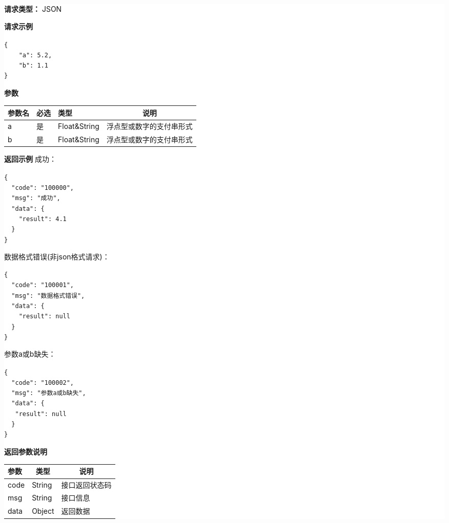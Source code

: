**请求类型：**
JSON

**请求示例**
``` 
{
    "a": 5.2,
    "b": 1.1
}
```

**参数**

|参数名   |必选|类型  |说明   |
|:--------|:---|:-----|-------|
|a     |是  |Float&String|浮点型或数字的支付串形式 |
|b   |是  |Float&String|浮点型或数字的支付串形式 |


 **返回示例**
成功：
``` 
{
  "code": "100000",
  "msg": "成功",
  "data": {
    "result": 4.1
  }
}
```
数据格式错误(非json格式请求)：
```
{
  "code": "100001",
  "msg": "数据格式错误",
  "data": {
    "result": null
  }
}
```
参数a或b缺失：
```
{
  "code": "100002",
  "msg": "参数a或b缺失",
  "data": {
   "result": null
  }
}
```
 **返回参数说明** 

|参数  |类型  |说明                                      |
|:-----|------|------------------------------------------|
|code  |String|接口返回状态码                            |
|msg   |String|接口信息                                  |
|data  |Object|返回数据|
